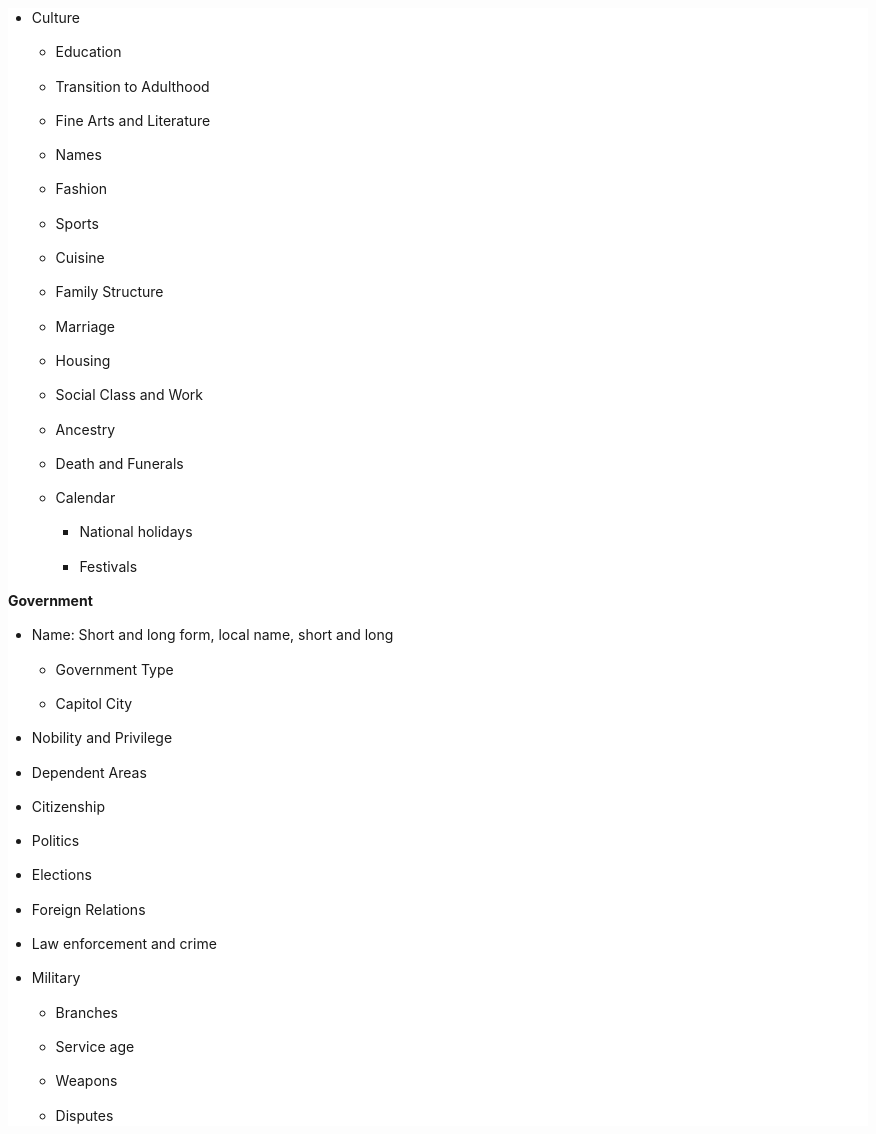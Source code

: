 - Culture
    
    - Education
        
    - Transition to Adulthood
        
    - Fine Arts and Literature
        
    - Names
        
    - Fashion
        
    - Sports
        
    - Cuisine
        
    - Family Structure
        
    - Marriage
        
    - Housing
        
    - Social Class and Work
        
    - Ancestry
        
    - Death and Funerals
        
    - Calendar
        
        - National holidays
            
        - Festivals
            

**Government**

- Name: Short and long form, local name, short and long
    
    - Government Type
        
    - Capitol City
        
- Nobility and Privilege
    
- Dependent Areas
    
- Citizenship
    
- Politics
    
- Elections
    
- Foreign Relations
    
- Law enforcement and crime
    
- Military
    
    - Branches
        
    - Service age
        
    - Weapons
        
    - Disputes
        